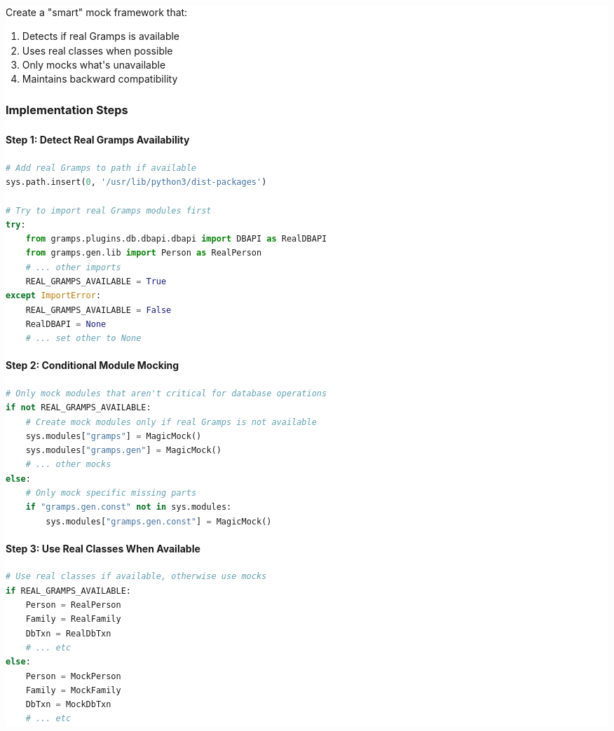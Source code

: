 Create a "smart" mock framework that:
1. Detects if real Gramps is available
2. Uses real classes when possible
3. Only mocks what's unavailable
4. Maintains backward compatibility

### Implementation Steps

#### Step 1: Detect Real Gramps Availability

```python
# Add real Gramps to path if available
sys.path.insert(0, '/usr/lib/python3/dist-packages')

# Try to import real Gramps modules first
try:
    from gramps.plugins.db.dbapi.dbapi import DBAPI as RealDBAPI
    from gramps.gen.lib import Person as RealPerson
    # ... other imports
    REAL_GRAMPS_AVAILABLE = True
except ImportError:
    REAL_GRAMPS_AVAILABLE = False
    RealDBAPI = None
    # ... set other to None
```

#### Step 2: Conditional Module Mocking

```python
# Only mock modules that aren't critical for database operations
if not REAL_GRAMPS_AVAILABLE:
    # Create mock modules only if real Gramps is not available
    sys.modules["gramps"] = MagicMock()
    sys.modules["gramps.gen"] = MagicMock()
    # ... other mocks
else:
    # Only mock specific missing parts
    if "gramps.gen.const" not in sys.modules:
        sys.modules["gramps.gen.const"] = MagicMock()
```

#### Step 3: Use Real Classes When Available

```python
# Use real classes if available, otherwise use mocks
if REAL_GRAMPS_AVAILABLE:
    Person = RealPerson
    Family = RealFamily
    DbTxn = RealDbTxn
    # ... etc
else:
    Person = MockPerson
    Family = MockFamily
    DbTxn = MockDbTxn
    # ... etc
```
